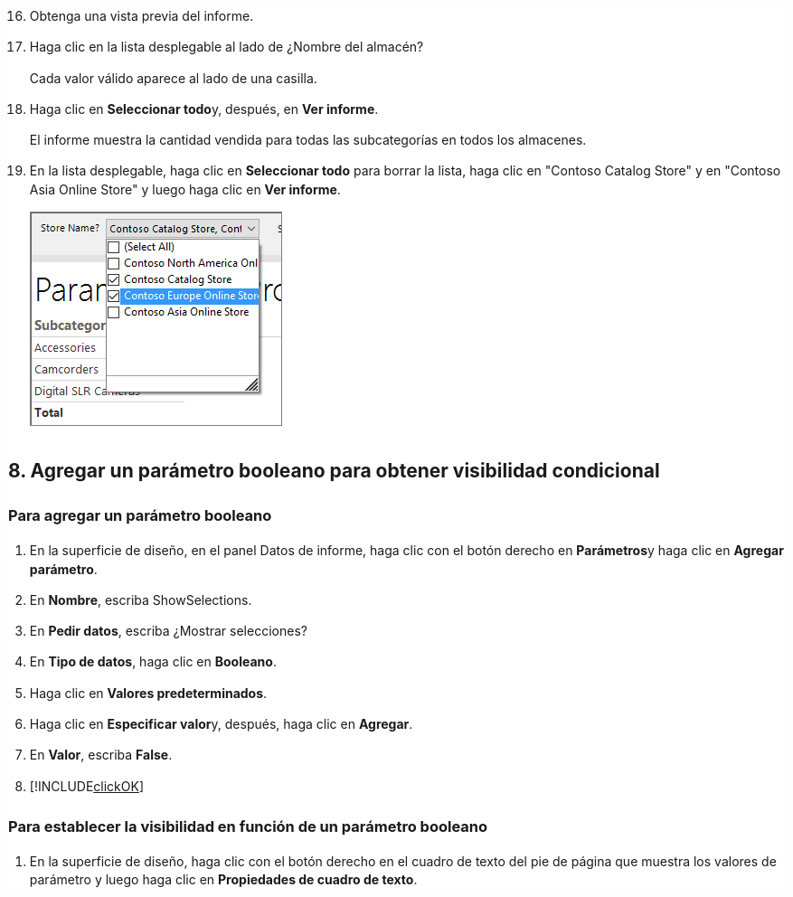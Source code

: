 16. Obtenga una vista previa del informe.  
  
17. Haga clic en la lista desplegable al lado de ¿Nombre del almacén?  
  
    Cada valor válido aparece al lado de una casilla.  
  
18. Haga clic en **Seleccionar todo**y, después, en **Ver informe**.  
  
    El informe muestra la cantidad vendida para todas las subcategorías en todos los almacenes.  
  
19. En la lista desplegable, haga clic en **Seleccionar todo** para borrar la lista, haga clic en "Contoso Catalog Store" y en "Contoso Asia Online Store" y luego haga clic en **Ver informe**.  

    ![report-builder-parameter-multiselect](../reporting-services/media/report-builder-parameter-multiselect.png)
  
 
## <a name="Boolean"></a>8. Agregar un parámetro booleano para obtener visibilidad condicional  
  
### <a name="to-add-a-boolean-parameter"></a>Para agregar un parámetro booleano  
  
1.  En la superficie de diseño, en el panel Datos de informe, haga clic con el botón derecho en **Parámetros**y haga clic en **Agregar parámetro**.  
  
2.  En **Nombre**, escriba ShowSelections.  
  
3.  En **Pedir datos**, escriba ¿Mostrar selecciones?  
  
4.  En **Tipo de datos**, haga clic en **Booleano**.  
  
5.  Haga clic en **Valores predeterminados**.  
  
6.  Haga clic en **Especificar valor**y, después, haga clic en **Agregar**.  
  
7.  En **Valor**, escriba **False**.  
  
8.  [!INCLUDE[clickOK](../includes/clickok-md.md)]  
  
### <a name="to-set-visibility-based-on-a-boolean-parameter"></a>Para establecer la visibilidad en función de un parámetro booleano  
  
1.  En la superficie de diseño, haga clic con el botón derecho en el cuadro de texto del pie de página que muestra los valores de parámetro y luego haga clic en **Propiedades de cuadro de texto**.  
  
